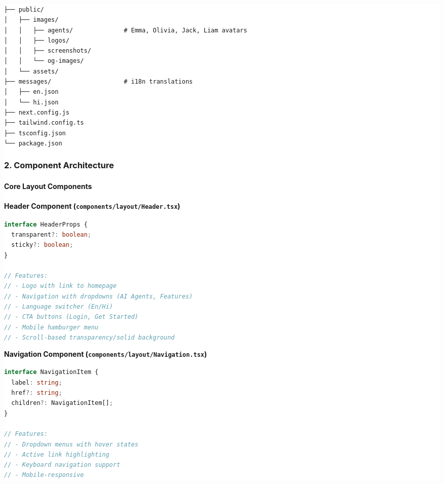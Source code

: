 ```
├── public/
│   ├── images/
│   │   ├── agents/              # Emma, Olivia, Jack, Liam avatars
│   │   ├── logos/
│   │   ├── screenshots/
│   │   └── og-images/
│   └── assets/
├── messages/                    # i18n translations
│   ├── en.json
│   └── hi.json
├── next.config.js
├── tailwind.config.ts
├── tsconfig.json
└── package.json
```



### 2. Component Architecture

#### Core Layout Components

**Header Component (`components/layout/Header.tsx`)**
```typescript
interface HeaderProps {
  transparent?: boolean;
  sticky?: boolean;
}

// Features:
// - Logo with link to homepage
// - Navigation with dropdowns (AI Agents, Features)
// - Language switcher (En/Hi)
// - CTA buttons (Login, Get Started)
// - Mobile hamburger menu
// - Scroll-based transparency/solid background
```

**Navigation Component (`components/layout/Navigation.tsx`)**
```typescript
interface NavigationItem {
  label: string;
  href?: string;
  children?: NavigationItem[];
}

// Features:
// - Dropdown menus with hover states
// - Active link highlighting
// - Keyboard navigation support
// - Mobile-responsive
```
